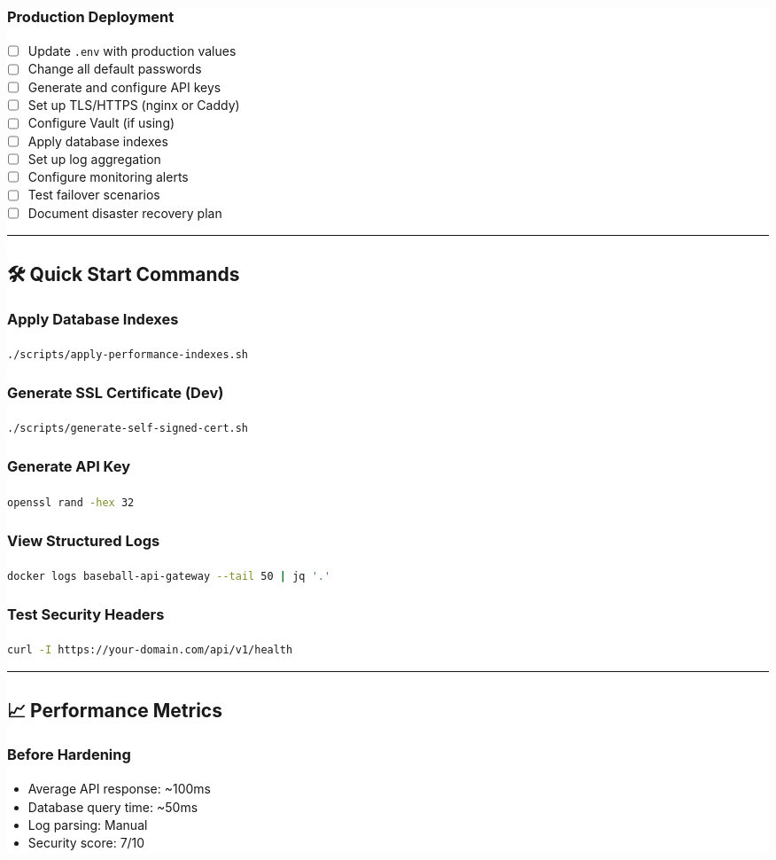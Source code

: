### Production Deployment
- [ ] Update `.env` with production values
- [ ] Change all default passwords
- [ ] Generate and configure API keys
- [ ] Set up TLS/HTTPS (nginx or Caddy)
- [ ] Configure Vault (if using)
- [ ] Apply database indexes
- [ ] Set up log aggregation
- [ ] Configure monitoring alerts
- [ ] Test failover scenarios
- [ ] Document disaster recovery plan

---

## 🛠️ Quick Start Commands

### Apply Database Indexes
```bash
./scripts/apply-performance-indexes.sh
```

### Generate SSL Certificate (Dev)
```bash
./scripts/generate-self-signed-cert.sh
```

### Generate API Key
```bash
openssl rand -hex 32
```

### View Structured Logs
```bash
docker logs baseball-api-gateway --tail 50 | jq '.'
```

### Test Security Headers
```bash
curl -I https://your-domain.com/api/v1/health
```

---

## 📈 Performance Metrics

### Before Hardening
- Average API response: ~100ms
- Database query time: ~50ms
- Log parsing: Manual
- Security score: 7/10
